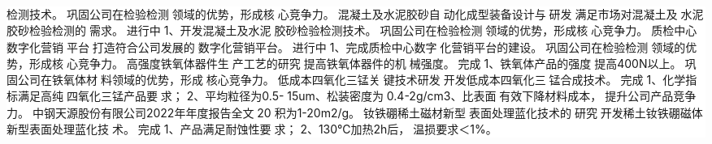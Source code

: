 检测技术。
巩固公司在检验检测
领域的优势，形成核
心竞争力。
混凝土及水泥胶砂自
动化成型装备设计与
研发
满足市场对混凝土及
水泥胶砂检验检测的
需求。
进行中
1、开发混凝土及水泥
胶砂检验检测技术。
巩固公司在检验检测
领域的优势，形成核
心竞争力。
质检中心数字化营销
平台
打造符合公司发展的
数字化营销平台。
进行中
1、完成质检中心数字
化营销平台的建设。
巩固公司在检验检测
领域的优势，形成核
心竞争力。
高强度铁氧体器件生
产工艺的研究
提高铁氧体器件的机
械强度。
完成
1、铁氧体产品的强度
提高400N以上。
巩固公司在铁氧体材
料领域的优势，形成
核心竞争力。
低成本四氧化三锰关
键技术研发
开发低成本四氧化三
锰合成技术。
完成
1、化学指标满足高纯
四氧化三锰产品要
求；
2、平均粒径为0.5-
15um、松装密度为
0.4-2g/cm3、比表面
有效下降材料成本，
提升公司产品竞争
力。
中钢天源股份有限公司2022年年度报告全文
20
积为1-20m2/g。
钕铁硼稀土磁材新型
表面处理蓝化技术的
研究
开发稀土钕铁硼磁体
新型表面处理蓝化技
术。
完成
1、产品满足耐蚀性要
求；
2、130℃加热2h后，
温损要求＜1%。